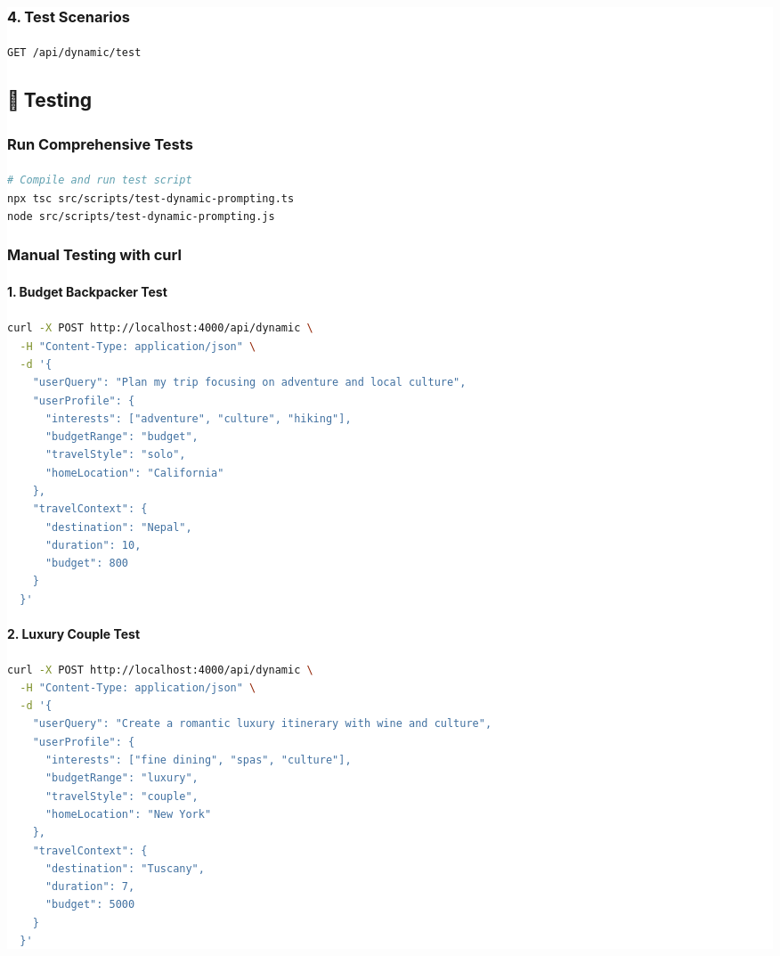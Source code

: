### 4. **Test Scenarios**
```http
GET /api/dynamic/test
```

## 🧪 Testing

### Run Comprehensive Tests
```bash
# Compile and run test script
npx tsc src/scripts/test-dynamic-prompting.ts
node src/scripts/test-dynamic-prompting.js
```

### Manual Testing with curl

#### 1. Budget Backpacker Test
```bash
curl -X POST http://localhost:4000/api/dynamic \
  -H "Content-Type: application/json" \
  -d '{
    "userQuery": "Plan my trip focusing on adventure and local culture",
    "userProfile": {
      "interests": ["adventure", "culture", "hiking"],
      "budgetRange": "budget",
      "travelStyle": "solo",
      "homeLocation": "California"
    },
    "travelContext": {
      "destination": "Nepal",
      "duration": 10,
      "budget": 800
    }
  }'
```

#### 2. Luxury Couple Test
```bash
curl -X POST http://localhost:4000/api/dynamic \
  -H "Content-Type: application/json" \
  -d '{
    "userQuery": "Create a romantic luxury itinerary with wine and culture",
    "userProfile": {
      "interests": ["fine dining", "spas", "culture"],
      "budgetRange": "luxury",
      "travelStyle": "couple",
      "homeLocation": "New York"
    },
    "travelContext": {
      "destination": "Tuscany",
      "duration": 7,
      "budget": 5000
    }
  }'
```
